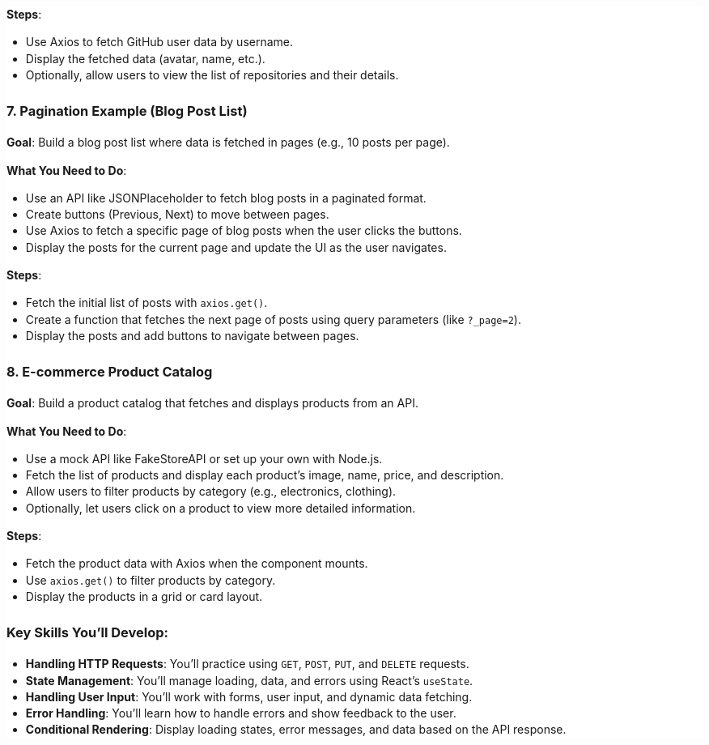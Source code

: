 **Steps**:

- Use Axios to fetch GitHub user data by username.
- Display the fetched data (avatar, name, etc.).
- Optionally, allow users to view the list of repositories and their details.

### 7. **Pagination Example (Blog Post List)**

**Goal**: Build a blog post list where data is fetched in pages (e.g., 10 posts per page).

**What You Need to Do**:

- Use an API like JSONPlaceholder to fetch blog posts in a paginated format.
- Create buttons (Previous, Next) to move between pages.
- Use Axios to fetch a specific page of blog posts when the user clicks the buttons.
- Display the posts for the current page and update the UI as the user navigates.

**Steps**:

- Fetch the initial list of posts with `axios.get()`.
- Create a function that fetches the next page of posts using query parameters (like `?_page=2`).
- Display the posts and add buttons to navigate between pages.

### 8. **E-commerce Product Catalog**

**Goal**: Build a product catalog that fetches and displays products from an API.

**What You Need to Do**:

- Use a mock API like FakeStoreAPI or set up your own with Node.js.
- Fetch the list of products and display each product’s image, name, price, and description.
- Allow users to filter products by category (e.g., electronics, clothing).
- Optionally, let users click on a product to view more detailed information.

**Steps**:

- Fetch the product data with Axios when the component mounts.
- Use `axios.get()` to filter products by category.
- Display the products in a grid or card layout.

### Key Skills You’ll Develop:

- **Handling HTTP Requests**: You’ll practice using `GET`, `POST`, `PUT`, and `DELETE` requests.
- **State Management**: You’ll manage loading, data, and errors using React’s `useState`.
- **Handling User Input**: You’ll work with forms, user input, and dynamic data fetching.
- **Error Handling**: You’ll learn how to handle errors and show feedback to the user.
- **Conditional Rendering**: Display loading states, error messages, and data based on the API response.
